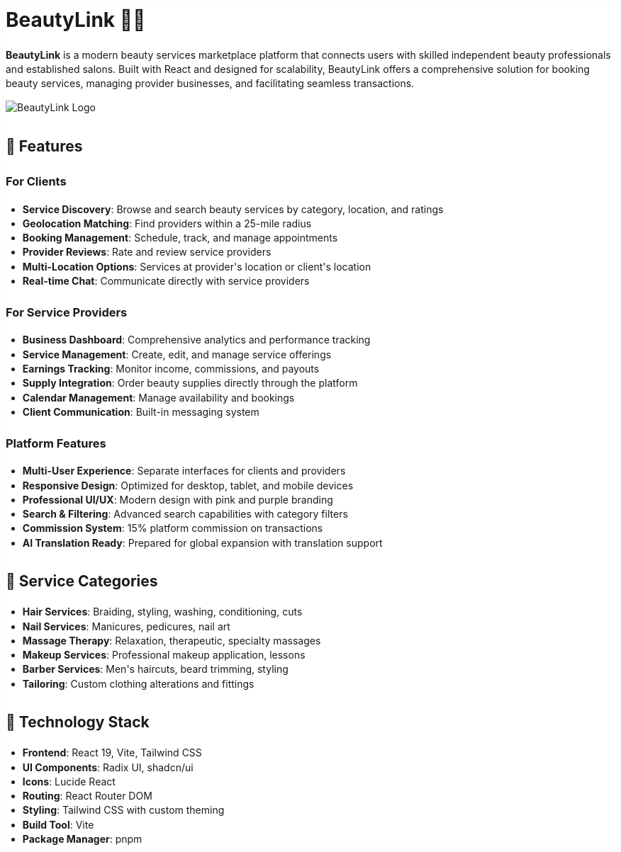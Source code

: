 # BeautyLink 💄✨

**BeautyLink** is a modern beauty services marketplace platform that connects users with skilled independent beauty professionals and established salons. Built with React and designed for scalability, BeautyLink offers a comprehensive solution for booking beauty services, managing provider businesses, and facilitating seamless transactions.

![BeautyLink Logo](public/beautylink_logo_horizontal.png)

## 🌟 Features

### For Clients
- **Service Discovery**: Browse and search beauty services by category, location, and ratings
- **Geolocation Matching**: Find providers within a 25-mile radius
- **Booking Management**: Schedule, track, and manage appointments
- **Provider Reviews**: Rate and review service providers
- **Multi-Location Options**: Services at provider's location or client's location
- **Real-time Chat**: Communicate directly with service providers

### For Service Providers
- **Business Dashboard**: Comprehensive analytics and performance tracking
- **Service Management**: Create, edit, and manage service offerings
- **Earnings Tracking**: Monitor income, commissions, and payouts
- **Supply Integration**: Order beauty supplies directly through the platform
- **Calendar Management**: Manage availability and bookings
- **Client Communication**: Built-in messaging system

### Platform Features
- **Multi-User Experience**: Separate interfaces for clients and providers
- **Responsive Design**: Optimized for desktop, tablet, and mobile devices
- **Professional UI/UX**: Modern design with pink and purple branding
- **Search & Filtering**: Advanced search capabilities with category filters
- **Commission System**: 15% platform commission on transactions
- **AI Translation Ready**: Prepared for global expansion with translation support

## 🎨 Service Categories

- **Hair Services**: Braiding, styling, washing, conditioning, cuts
- **Nail Services**: Manicures, pedicures, nail art
- **Massage Therapy**: Relaxation, therapeutic, specialty massages
- **Makeup Services**: Professional makeup application, lessons
- **Barber Services**: Men's haircuts, beard trimming, styling
- **Tailoring**: Custom clothing alterations and fittings

## 🚀 Technology Stack

- **Frontend**: React 19, Vite, Tailwind CSS
- **UI Components**: Radix UI, shadcn/ui
- **Icons**: Lucide React
- **Routing**: React Router DOM
- **Styling**: Tailwind CSS with custom theming
- **Build Tool**: Vite
- **Package Manager**: pnpm

